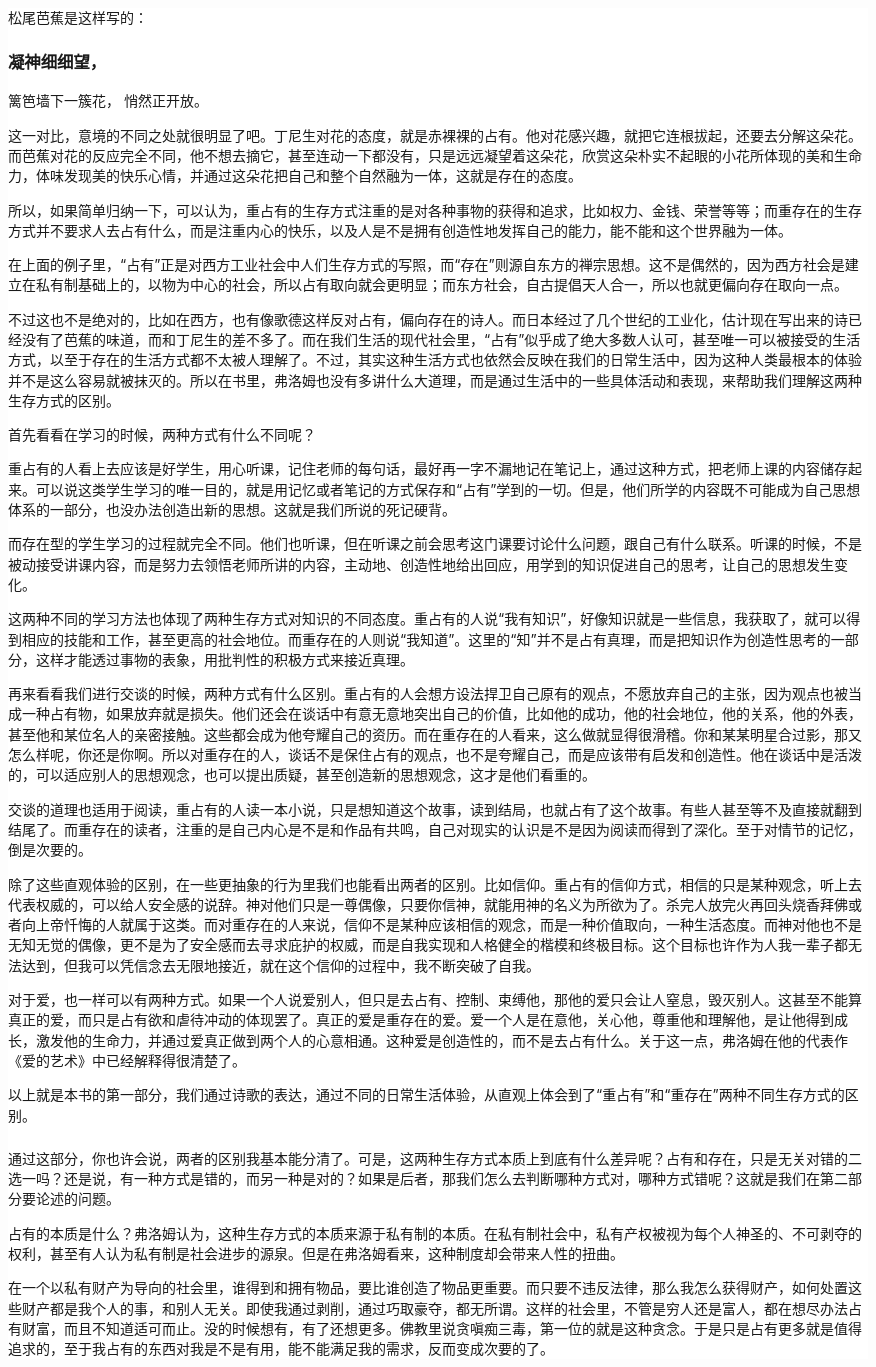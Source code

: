 
松尾芭蕉是这样写的：

### 凝神细细望，
篱笆墙下一簇花，
悄然正开放。

这一对比，意境的不同之处就很明显了吧。丁尼生对花的态度，就是赤裸裸的占有。他对花感兴趣，就把它连根拔起，还要去分解这朵花。而芭蕉对花的反应完全不同，他不想去摘它，甚至连动一下都没有，只是远远凝望着这朵花，欣赏这朵朴实不起眼的小花所体现的美和生命力，体味发现美的快乐心情，并通过这朵花把自己和整个自然融为一体，这就是存在的态度。

所以，如果简单归纳一下，可以认为，重占有的生存方式注重的是对各种事物的获得和追求，比如权力、金钱、荣誉等等；而重存在的生存方式并不要求人去占有什么，而是注重内心的快乐，以及人是不是拥有创造性地发挥自己的能力，能不能和这个世界融为一体。

在上面的例子里，“占有”正是对西方工业社会中人们生存方式的写照，而“存在”则源自东方的禅宗思想。这不是偶然的，因为西方社会是建立在私有制基础上的，以物为中心的社会，所以占有取向就会更明显；而东方社会，自古提倡天人合一，所以也就更偏向存在取向一点。

不过这也不是绝对的，比如在西方，也有像歌德这样反对占有，偏向存在的诗人。而日本经过了几个世纪的工业化，估计现在写出来的诗已经没有了芭蕉的味道，而和丁尼生的差不多了。而在我们生活的现代社会里，“占有”似乎成了绝大多数人认可，甚至唯一可以被接受的生活方式，以至于存在的生活方式都不太被人理解了。不过，其实这种生活方式也依然会反映在我们的日常生活中，因为这种人类最根本的体验并不是这么容易就被抹灭的。所以在书里，弗洛姆也没有多讲什么大道理，而是通过生活中的一些具体活动和表现，来帮助我们理解这两种生存方式的区别。

首先看看在学习的时候，两种方式有什么不同呢？

重占有的人看上去应该是好学生，用心听课，记住老师的每句话，最好再一字不漏地记在笔记上，通过这种方式，把老师上课的内容储存起来。可以说这类学生学习的唯一目的，就是用记忆或者笔记的方式保存和“占有”学到的一切。但是，他们所学的内容既不可能成为自己思想体系的一部分，也没办法创造出新的思想。这就是我们所说的死记硬背。

而存在型的学生学习的过程就完全不同。他们也听课，但在听课之前会思考这门课要讨论什么问题，跟自己有什么联系。听课的时候，不是被动接受讲课内容，而是努力去领悟老师所讲的内容，主动地、创造性地给出回应，用学到的知识促进自己的思考，让自己的思想发生变化。

这两种不同的学习方法也体现了两种生存方式对知识的不同态度。重占有的人说“我有知识”，好像知识就是一些信息，我获取了，就可以得到相应的技能和工作，甚至更高的社会地位。而重存在的人则说“我知道”。这里的“知”并不是占有真理，而是把知识作为创造性思考的一部分，这样才能透过事物的表象，用批判性的积极方式来接近真理。

再来看看我们进行交谈的时候，两种方式有什么区别。重占有的人会想方设法捍卫自己原有的观点，不愿放弃自己的主张，因为观点也被当成一种占有物，如果放弃就是损失。他们还会在谈话中有意无意地突出自己的价值，比如他的成功，他的社会地位，他的关系，他的外表，甚至他和某位名人的亲密接触。这些都会成为他夸耀自己的资历。而在重存在的人看来，这么做就显得很滑稽。你和某某明星合过影，那又怎么样呢，你还是你啊。所以对重存在的人，谈话不是保住占有的观点，也不是夸耀自己，而是应该带有启发和创造性。他在谈话中是活泼的，可以适应别人的思想观念，也可以提出质疑，甚至创造新的思想观念，这才是他们看重的。

交谈的道理也适用于阅读，重占有的人读一本小说，只是想知道这个故事，读到结局，也就占有了这个故事。有些人甚至等不及直接就翻到结尾了。而重存在的读者，注重的是自己内心是不是和作品有共鸣，自己对现实的认识是不是因为阅读而得到了深化。至于对情节的记忆，倒是次要的。

除了这些直观体验的区别，在一些更抽象的行为里我们也能看出两者的区别。比如信仰。重占有的信仰方式，相信的只是某种观念，听上去代表权威的，可以给人安全感的说辞。神对他们只是一尊偶像，只要你信神，就能用神的名义为所欲为了。杀完人放完火再回头烧香拜佛或者向上帝忏悔的人就属于这类。而对重存在的人来说，信仰不是某种应该相信的观念，而是一种价值取向，一种生活态度。而神对他也不是无知无觉的偶像，更不是为了安全感而去寻求庇护的权威，而是自我实现和人格健全的楷模和终极目标。这个目标也许作为人我一辈子都无法达到，但我可以凭信念去无限地接近，就在这个信仰的过程中，我不断突破了自我。

对于爱，也一样可以有两种方式。如果一个人说爱别人，但只是去占有、控制、束缚他，那他的爱只会让人窒息，毁灭别人。这甚至不能算真正的爱，而只是占有欲和虐待冲动的体现罢了。真正的爱是重存在的爱。爱一个人是在意他，关心他，尊重他和理解他，是让他得到成长，激发他的生命力，并通过爱真正做到两个人的心意相通。这种爱是创造性的，而不是去占有什么。关于这一点，弗洛姆在他的代表作《爱的艺术》中已经解释得很清楚了。

以上就是本书的第一部分，我们通过诗歌的表达，通过不同的日常生活体验，从直观上体会到了“重占有”和“重存在”两种不同生存方式的区别。

###  



通过这部分，你也许会说，两者的区别我基本能分清了。可是，这两种生存方式本质上到底有什么差异呢？占有和存在，只是无关对错的二选一吗？还是说，有一种方式是错的，而另一种是对的？如果是后者，那我们怎么去判断哪种方式对，哪种方式错呢？这就是我们在第二部分要论述的问题。

占有的本质是什么？弗洛姆认为，这种生存方式的本质来源于私有制的本质。在私有制社会中，私有产权被视为每个人神圣的、不可剥夺的权利，甚至有人认为私有制是社会进步的源泉。但是在弗洛姆看来，这种制度却会带来人性的扭曲。

在一个以私有财产为导向的社会里，谁得到和拥有物品，要比谁创造了物品更重要。而只要不违反法律，那么我怎么获得财产，如何处置这些财产都是我个人的事，和别人无关。即使我通过剥削，通过巧取豪夺，都无所谓。这样的社会里，不管是穷人还是富人，都在想尽办法占有财富，而且不知道适可而止。没的时候想有，有了还想更多。佛教里说贪嗔痴三毒，第一位的就是这种贪念。于是只是占有更多就是值得追求的，至于我占有的东西对我是不是有用，能不能满足我的需求，反而变成次要的了。
